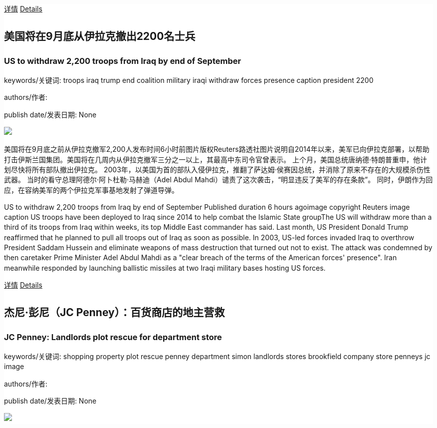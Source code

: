 [详情](Belarus%3A%20Nobel%20Laureate%20Alexievich%20visited%20by%20diplomats%20amid%20%27harassment%27_zh.md) [Details](Belarus%3A%20Nobel%20Laureate%20Alexievich%20visited%20by%20diplomats%20amid%20%27harassment%27.md)


## 美国将在9月底从伊拉克撤出2200名士兵

### US to withdraw 2,200 troops from Iraq by end of September

keywords/关键词: troops iraq trump end coalition military iraqi withdraw forces presence caption president 2200

authors/作者: 

publish date/发表日期: None

![](https://ichef.bbci.co.uk/news/1024/branded_news/1322B/production/_114297387_mediaitem114297386.jpg)

美国将在9月底之前从伊拉克撤军2,200人发布时间6小时前图片版权Reuters路透社图片说明自2014年以来，美军已向伊拉克部署，以帮助打击伊斯兰国集团。美国将在几周内从伊拉克撤军三分之一以上，其最高中东司令官曾表示。
上个月，美国总统唐纳德·特朗普重申，他计划尽快将所有部队撤出伊拉克。
2003年，以美国为首的部队入侵伊拉克，推翻了萨达姆·侯赛因总统，并消除了原来不存在的大规模杀伤性武器。
当时的看守总理阿德尔·阿卜杜勒·马赫迪（Adel Abdul Mahdi）谴责了这次袭击，“明显违反了美军的存在条款”。
同时，伊朗作为回应，在容纳美军的两个伊拉克军事基地发射了弹道导弹。

US to withdraw 2,200 troops from Iraq by end of September Published duration 6 hours agoimage copyright Reuters image caption US troops have been deployed to Iraq since 2014 to help combat the Islamic State groupThe US will withdraw more than a third of its troops from Iraq within weeks, its top Middle East commander has said.
Last month, US President Donald Trump reaffirmed that he planned to pull all troops out of Iraq as soon as possible.
In 2003, US-led forces invaded Iraq to overthrow President Saddam Hussein and eliminate weapons of mass destruction that turned out not to exist.
The attack was condemned by then caretaker Prime Minister Adel Abdul Mahdi as a "clear breach of the terms of the American forces' presence".
Iran meanwhile responded by launching ballistic missiles at two Iraqi military bases hosting US forces.

[详情](US%20to%20withdraw%202%2C200%20troops%20from%20Iraq%20by%20end%20of%20September_zh.md) [Details](US%20to%20withdraw%202%2C200%20troops%20from%20Iraq%20by%20end%20of%20September.md)


## 杰尼·彭尼（JC Penney）：百货商店的地主营救

### JC Penney: Landlords plot rescue for department store

keywords/关键词: shopping property plot rescue penney department simon landlords stores brookfield company store penneys jc image

authors/作者: 

publish date/发表日期: None

![](https://ichef.bbci.co.uk/news/1024/branded_news/0989/production/_112314420_e1ad4c38-0ea6-4be7-aa12-51e63ab33196.jpg)
